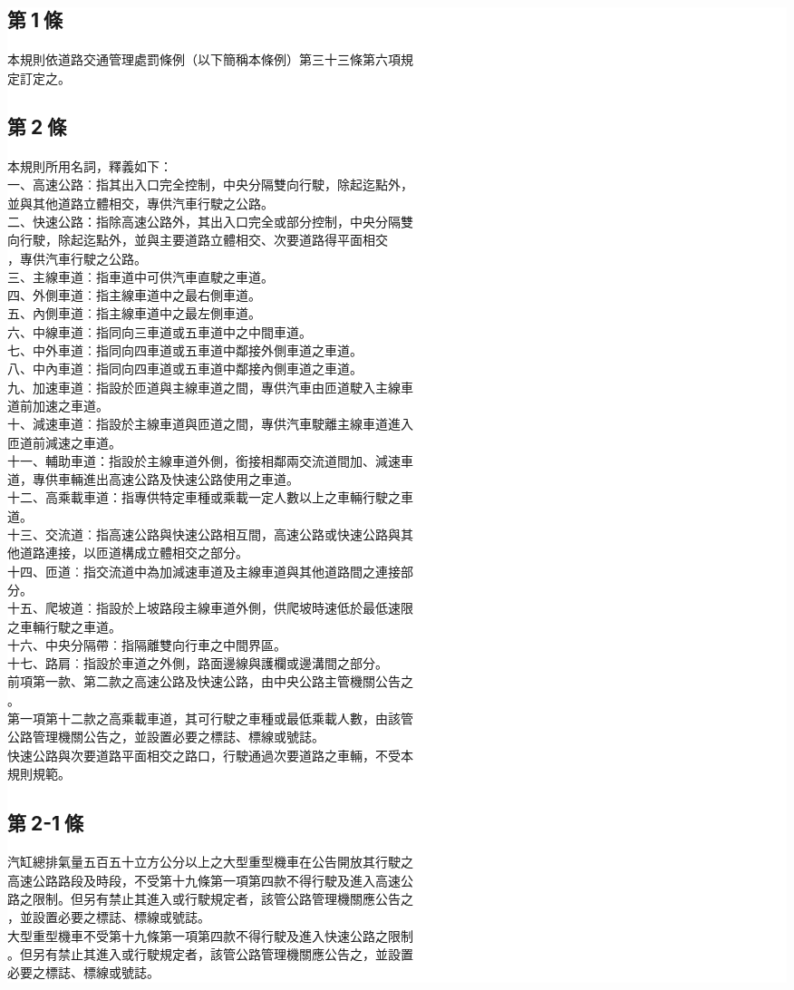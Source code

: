 第 1 條
-------
本規則依道路交通管理處罰條例（以下簡稱本條例）第三十三條第六項規  
定訂定之。

第 2 條
-------
本規則所用名詞，釋義如下：  
一、高速公路︰指其出入口完全控制，中央分隔雙向行駛，除起迄點外，  
    並與其他道路立體相交，專供汽車行駛之公路。  
二、快速公路：指除高速公路外，其出入口完全或部分控制，中央分隔雙  
    向行駛，除起迄點外，並與主要道路立體相交、次要道路得平面相交  
    ，專供汽車行駛之公路。  
三、主線車道︰指車道中可供汽車直駛之車道。  
四、外側車道︰指主線車道中之最右側車道。  
五、內側車道︰指主線車道中之最左側車道。  
六、中線車道︰指同向三車道或五車道中之中間車道。  
七、中外車道︰指同向四車道或五車道中鄰接外側車道之車道。  
八、中內車道︰指同向四車道或五車道中鄰接內側車道之車道。  
九、加速車道︰指設於匝道與主線車道之間，專供汽車由匝道駛入主線車  
    道前加速之車道。  
十、減速車道︰指設於主線車道與匝道之間，專供汽車駛離主線車道進入  
    匝道前減速之車道。  
十一、輔助車道：指設於主線車道外側，銜接相鄰兩交流道間加、減速車  
      道，專供車輛進出高速公路及快速公路使用之車道。  
十二、高乘載車道：指專供特定車種或乘載一定人數以上之車輛行駛之車  
      道。  
十三、交流道︰指高速公路與快速公路相互間，高速公路或快速公路與其  
      他道路連接，以匝道構成立體相交之部分。  
十四、匝道︰指交流道中為加減速車道及主線車道與其他道路間之連接部  
      分。  
十五、爬坡道︰指設於上坡路段主線車道外側，供爬坡時速低於最低速限  
      之車輛行駛之車道。  
十六、中央分隔帶︰指隔離雙向行車之中間界區。  
十七、路肩︰指設於車道之外側，路面邊線與護欄或邊溝間之部分。  
前項第一款、第二款之高速公路及快速公路，由中央公路主管機關公告之  
。  
第一項第十二款之高乘載車道，其可行駛之車種或最低乘載人數，由該管  
公路管理機關公告之，並設置必要之標誌、標線或號誌。  
快速公路與次要道路平面相交之路口，行駛通過次要道路之車輛，不受本  
規則規範。

第 2-1 條
---------
汽缸總排氣量五百五十立方公分以上之大型重型機車在公告開放其行駛之  
高速公路路段及時段，不受第十九條第一項第四款不得行駛及進入高速公  
路之限制。但另有禁止其進入或行駛規定者，該管公路管理機關應公告之  
，並設置必要之標誌、標線或號誌。  
大型重型機車不受第十九條第一項第四款不得行駛及進入快速公路之限制  
。但另有禁止其進入或行駛規定者，該管公路管理機關應公告之，並設置  
必要之標誌、標線或號誌。
